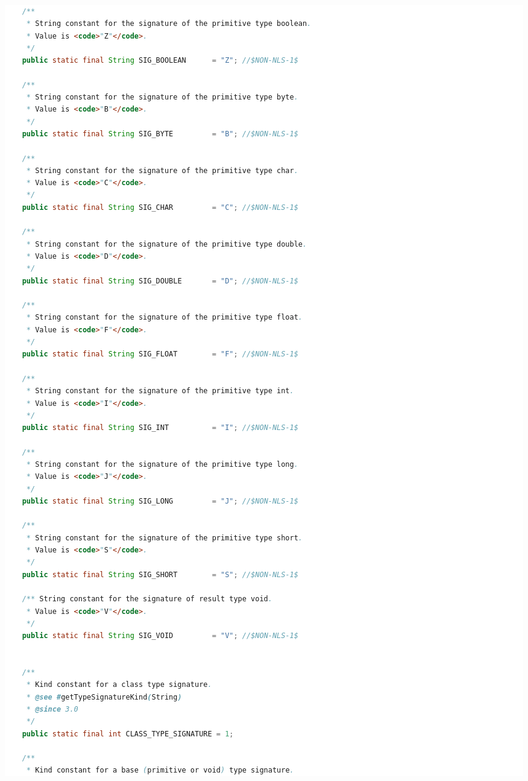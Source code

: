 ```java
	/**
	 * String constant for the signature of the primitive type boolean.
	 * Value is <code>"Z"</code>.
	 */
	public static final String SIG_BOOLEAN 		= "Z"; //$NON-NLS-1$

	/**
	 * String constant for the signature of the primitive type byte. 
	 * Value is <code>"B"</code>.
	 */
	public static final String SIG_BYTE 		= "B"; //$NON-NLS-1$

	/**
	 * String constant for the signature of the primitive type char.
	 * Value is <code>"C"</code>.
	 */
	public static final String SIG_CHAR 		= "C"; //$NON-NLS-1$

	/**
	 * String constant for the signature of the primitive type double.
	 * Value is <code>"D"</code>.
	 */
	public static final String SIG_DOUBLE 		= "D"; //$NON-NLS-1$

	/**
	 * String constant for the signature of the primitive type float.
	 * Value is <code>"F"</code>.
	 */
	public static final String SIG_FLOAT 		= "F"; //$NON-NLS-1$

	/**
	 * String constant for the signature of the primitive type int.
	 * Value is <code>"I"</code>.
	 */
	public static final String SIG_INT 			= "I"; //$NON-NLS-1$

	/**
	 * String constant for the signature of the primitive type long.
	 * Value is <code>"J"</code>.
	 */
	public static final String SIG_LONG			= "J"; //$NON-NLS-1$

	/**
	 * String constant for the signature of the primitive type short.
	 * Value is <code>"S"</code>.
	 */
	public static final String SIG_SHORT		= "S"; //$NON-NLS-1$

	/** String constant for the signature of result type void.
	 * Value is <code>"V"</code>.
	 */
	public static final String SIG_VOID			= "V"; //$NON-NLS-1$
	

	/**
	 * Kind constant for a class type signature.
	 * @see #getTypeSignatureKind(String)
	 * @since 3.0
	 */
	public static final int CLASS_TYPE_SIGNATURE = 1;

	/**
	 * Kind constant for a base (primitive or void) type signature.
```